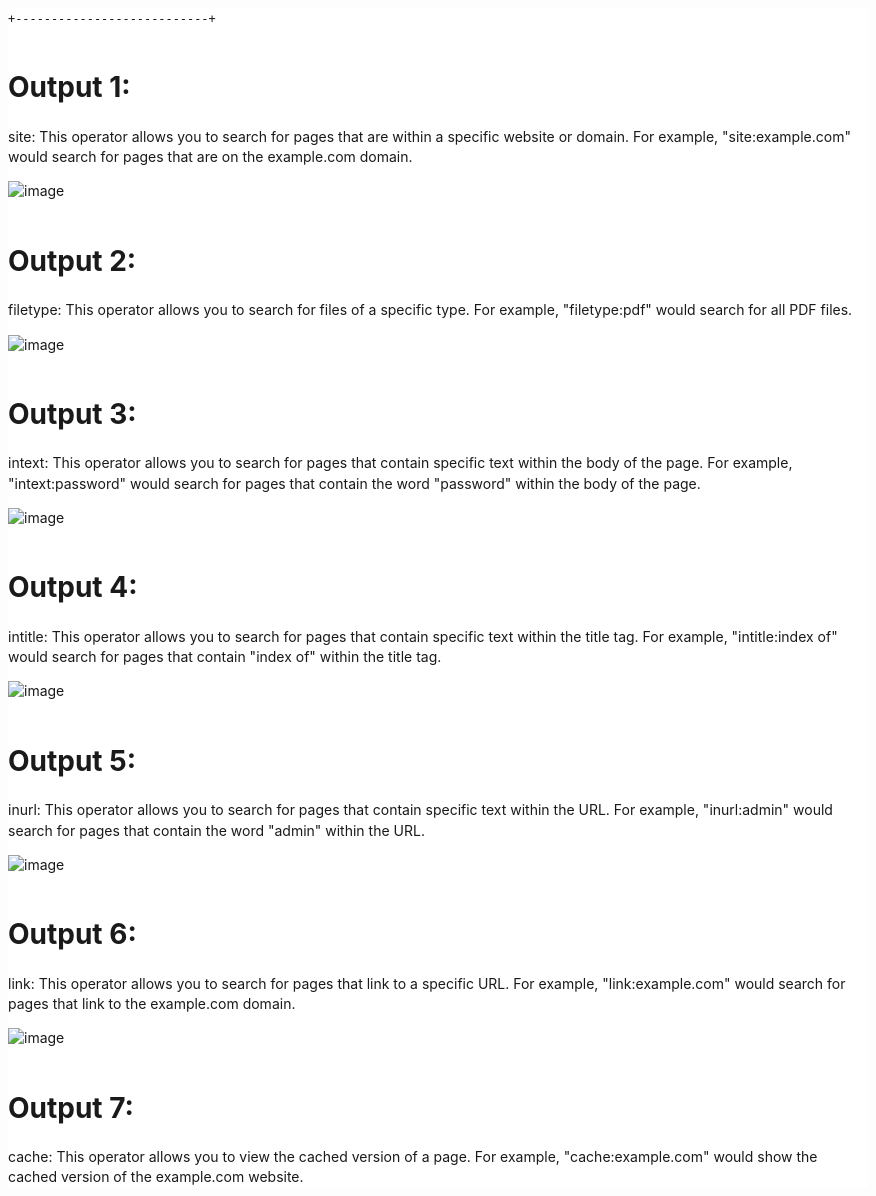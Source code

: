  ```
+---------------------------+

```

# Output 1:
site: This operator allows you to search for pages that are within a specific website or domain. For example, "site:example.com" would search for pages that are on the example.com domain.

<img width="1893" height="863" alt="image" src="https://github.com/user-attachments/assets/c1398736-073e-4402-aa6f-4e4dd8ec6782" />

# Output 2:
filetype: This operator allows you to search for files of a specific type. For example, "filetype:pdf" would search for all PDF files.

<img width="1900" height="865" alt="image" src="https://github.com/user-attachments/assets/fb74405a-090b-44c1-b576-8df1db548324" />

# Output 3:
intext: This operator allows you to search for pages that contain specific text within the body of the page. For example, "intext:password" would search for pages that contain the word "password" within the body of the page.

<img width="1898" height="865" alt="image" src="https://github.com/user-attachments/assets/8c10bada-05b9-492b-b4b9-a5bf53801330" />

# Output 4:
intitle: This operator allows you to search for pages that contain specific text within the title tag. For example, "intitle:index of" would search for pages that contain "index of" within the title tag.

<img width="1897" height="857" alt="image" src="https://github.com/user-attachments/assets/5579c141-d907-4224-86dc-dc339e1cc0c6" />

# Output 5:
inurl: This operator allows you to search for pages that contain specific text within the URL. For example, "inurl:admin" would search for pages that contain the word "admin" within the URL.

<img width="1897" height="866" alt="image" src="https://github.com/user-attachments/assets/ac1452d7-d9fe-4243-a637-07912d4b36a3" />

# Output 6:
link: This operator allows you to search for pages that link to a specific URL. For example, "link:example.com" would search for pages that link to the example.com domain.

<img width="1897" height="858" alt="image" src="https://github.com/user-attachments/assets/fb954c52-c55a-436e-891e-2ea78da021ef" />

# Output 7:
cache: This operator allows you to view the cached version of a page. For example, "cache:example.com" would show the cached version of the example.com website.
